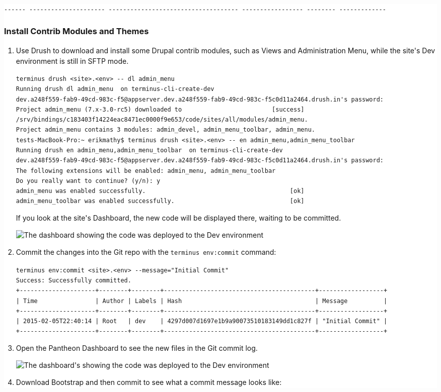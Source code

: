 ```bash{outputLines:2-8}
------ --------------------- ------------------------------------ ----------------- -------- -------------
```

### Install Contrib Modules and Themes

1. Use Drush to download and install some Drupal contrib modules, such as Views and Administration Menu, while the site's Dev environment is still in SFTP mode.

    ```bash{outputLines:2-13}
    terminus drush <site>.<env> -- dl admin_menu
    Running drush dl admin_menu  on terminus-cli-create-dev
    dev.a248f559-fab9-49cd-983c-f5@appserver.dev.a248f559-fab9-49cd-983c-f5c0d11a2464.drush.in's password:
    Project admin_menu (7.x-3.0-rc5) downloaded to                         [success]
    /srv/bindings/c183403f14224eac8471ec0000f9e653/code/sites/all/modules/admin_menu.
    Project admin_menu contains 3 modules: admin_devel, admin_menu_toolbar, admin_menu.
    tests-MacBook-Pro:~ erikmathy$ terminus drush <site>.<env> -- en admin_menu,admin_menu_toolbar
    Running drush en admin_menu,admin_menu_toolbar  on terminus-cli-create-dev
    dev.a248f559-fab9-49cd-983c-f5@appserver.dev.a248f559-fab9-49cd-983c-f5c0d11a2464.drush.in's password:
    The following extensions will be enabled: admin_menu, admin_menu_toolbar
    Do you really want to continue? (y/n): y
    admin_menu was enabled successfully.                                        [ok]
    admin_menu_toolbar was enabled successfully.                                [ok]
    ```

    If you look at the site's Dashboard, the new code will be displayed there, waiting to be committed.

    ![The dashboard showing the code was deployed to the Dev environment](../../images/dashboard/terminus-cli-code-to-commit-dashboard.png)

1. Commit the changes into the Git repo with the `terminus env:commit` command:

    ```bash{outputLines:2-7}
    terminus env:commit <site>.<env> --message="Initial Commit"
    Success: Successfully committed.
    +---------------------+--------+--------+------------------------------------------+------------------+
    | Time                | Author | Labels | Hash                                     | Message          |
    +---------------------+--------+--------+------------------------------------------+------------------+
    | 2015-02-05T22:40:14 | Root   | dev    | 4297d007d1697e1b9a90073510183149dd1c827f | "Initial Commit" |
    +---------------------+--------+--------+------------------------------------------+------------------+
    ```

1. Open the Pantheon Dashboard to see the new files in the Git commit log.

    ![The dashboard's showing the code was deployed to the Dev environment](../../images/dashboard/terminus-cli-code-committed-dashboard.png)

1. Download Bootstrap and then commit to see what a commit message looks like:
